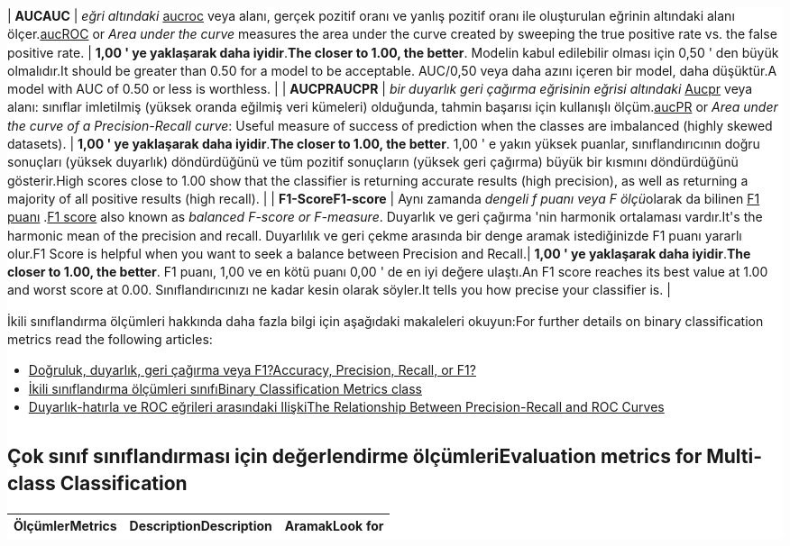 | <span data-ttu-id="e2f9e-119">**AUC**</span><span class="sxs-lookup"><span data-stu-id="e2f9e-119">**AUC**</span></span> |    <span data-ttu-id="e2f9e-120">*eğri altındaki* [aucroc](https://en.wikipedia.org/wiki/Receiver_operating_characteristic) veya alanı, gerçek pozitif oranı ve yanlış pozitif oranı ile oluşturulan eğrinin altındaki alanı ölçer.</span><span class="sxs-lookup"><span data-stu-id="e2f9e-120">[aucROC](https://en.wikipedia.org/wiki/Receiver_operating_characteristic) or *Area under the curve* measures the area under the curve created by sweeping the true positive rate vs. the false positive rate.</span></span>  |   <span data-ttu-id="e2f9e-121">**1,00 ' ye yaklaşarak daha iyidir**.</span><span class="sxs-lookup"><span data-stu-id="e2f9e-121">**The closer to 1.00, the better**.</span></span> <span data-ttu-id="e2f9e-122">Modelin kabul edilebilir olması için 0,50 ' den büyük olmalıdır.</span><span class="sxs-lookup"><span data-stu-id="e2f9e-122">It should be greater than 0.50 for a model to be acceptable.</span></span> <span data-ttu-id="e2f9e-123">AUC/0,50 veya daha azını içeren bir model, daha düşüktür.</span><span class="sxs-lookup"><span data-stu-id="e2f9e-123">A model with AUC of 0.50 or less is worthless.</span></span> |
| <span data-ttu-id="e2f9e-124">**AUCPR**</span><span class="sxs-lookup"><span data-stu-id="e2f9e-124">**AUCPR**</span></span> | <span data-ttu-id="e2f9e-125">*bir duyarlık geri çağırma eğrisinin eğrisi altındaki* [Aucpr](https://www.coursera.org/lecture/ml-classification/precision-recall-curve-rENu8) veya alanı: sınıflar imletilmiş (yüksek oranda eğilmiş veri kümeleri) olduğunda, tahmin başarısı için kullanışlı ölçüm.</span><span class="sxs-lookup"><span data-stu-id="e2f9e-125">[aucPR](https://www.coursera.org/lecture/ml-classification/precision-recall-curve-rENu8) or *Area under the curve of a Precision-Recall curve*: Useful measure of success of prediction when the classes are imbalanced (highly skewed datasets).</span></span> |  <span data-ttu-id="e2f9e-126">**1,00 ' ye yaklaşarak daha iyidir**.</span><span class="sxs-lookup"><span data-stu-id="e2f9e-126">**The closer to 1.00, the better**.</span></span> <span data-ttu-id="e2f9e-127">1,00 ' e yakın yüksek puanlar, sınıflandırıcının doğru sonuçları (yüksek duyarlık) döndürdüğünü ve tüm pozitif sonuçların (yüksek geri çağırma) büyük bir kısmını döndürdüğünü gösterir.</span><span class="sxs-lookup"><span data-stu-id="e2f9e-127">High scores close to 1.00 show that the classifier is returning accurate results (high precision), as well as returning a majority of all positive results (high recall).</span></span> |
| <span data-ttu-id="e2f9e-128">**F1-Score**</span><span class="sxs-lookup"><span data-stu-id="e2f9e-128">**F1-score**</span></span> | <span data-ttu-id="e2f9e-129">Aynı zamanda *dengeli f puanı veya F ölçü*olarak da bilinen [F1 puanı](https://en.wikipedia.org/wiki/F1_score) .</span><span class="sxs-lookup"><span data-stu-id="e2f9e-129">[F1 score](https://en.wikipedia.org/wiki/F1_score) also known as *balanced F-score or F-measure*.</span></span> <span data-ttu-id="e2f9e-130">Duyarlık ve geri çağırma 'nin harmonik ortalaması vardır.</span><span class="sxs-lookup"><span data-stu-id="e2f9e-130">It's the harmonic mean of the precision and recall.</span></span> <span data-ttu-id="e2f9e-131">Duyarlılık ve geri çekme arasında bir denge aramak istediğinizde F1 puanı yararlı olur.</span><span class="sxs-lookup"><span data-stu-id="e2f9e-131">F1 Score is helpful when you want to seek a balance between Precision and Recall.</span></span>| <span data-ttu-id="e2f9e-132">**1,00 ' ye yaklaşarak daha iyidir**.</span><span class="sxs-lookup"><span data-stu-id="e2f9e-132">**The closer to 1.00, the better**.</span></span>  <span data-ttu-id="e2f9e-133">F1 puanı, 1,00 ve en kötü puanı 0,00 ' de en iyi değere ulaştı.</span><span class="sxs-lookup"><span data-stu-id="e2f9e-133">An F1 score reaches its best value at 1.00 and worst score at 0.00.</span></span> <span data-ttu-id="e2f9e-134">Sınıflandırıcınızı ne kadar kesin olarak söyler.</span><span class="sxs-lookup"><span data-stu-id="e2f9e-134">It tells you how precise your classifier is.</span></span> |

<span data-ttu-id="e2f9e-135">İkili sınıflandırma ölçümleri hakkında daha fazla bilgi için aşağıdaki makaleleri okuyun:</span><span class="sxs-lookup"><span data-stu-id="e2f9e-135">For further details on binary classification metrics read the following articles:</span></span>

- [<span data-ttu-id="e2f9e-136">Doğruluk, duyarlık, geri çağırma veya F1?</span><span class="sxs-lookup"><span data-stu-id="e2f9e-136">Accuracy, Precision, Recall, or F1?</span></span>](https://towardsdatascience.com/accuracy-precision-recall-or-f1-331fb37c5cb9)
- [<span data-ttu-id="e2f9e-137">İkili sınıflandırma ölçümleri sınıfı</span><span class="sxs-lookup"><span data-stu-id="e2f9e-137">Binary Classification Metrics class</span></span>](xref:Microsoft.ML.Data.BinaryClassificationMetrics)
- [<span data-ttu-id="e2f9e-138">Duyarlık-hatırla ve ROC eğrileri arasındaki Ilişki</span><span class="sxs-lookup"><span data-stu-id="e2f9e-138">The Relationship Between Precision-Recall and ROC Curves</span></span>](http://pages.cs.wisc.edu/~jdavis/davisgoadrichcamera2.pdf)

## <a name="evaluation-metrics-for-multi-class-classification"></a><span data-ttu-id="e2f9e-139">Çok sınıf sınıflandırması için değerlendirme ölçümleri</span><span class="sxs-lookup"><span data-stu-id="e2f9e-139">Evaluation metrics for Multi-class Classification</span></span>

| <span data-ttu-id="e2f9e-140">Ölçümler</span><span class="sxs-lookup"><span data-stu-id="e2f9e-140">Metrics</span></span>   |      <span data-ttu-id="e2f9e-141">Description</span><span class="sxs-lookup"><span data-stu-id="e2f9e-141">Description</span></span>      |  <span data-ttu-id="e2f9e-142">Aramak</span><span class="sxs-lookup"><span data-stu-id="e2f9e-142">Look for</span></span> |
|-----------|-----------------------|-----------|